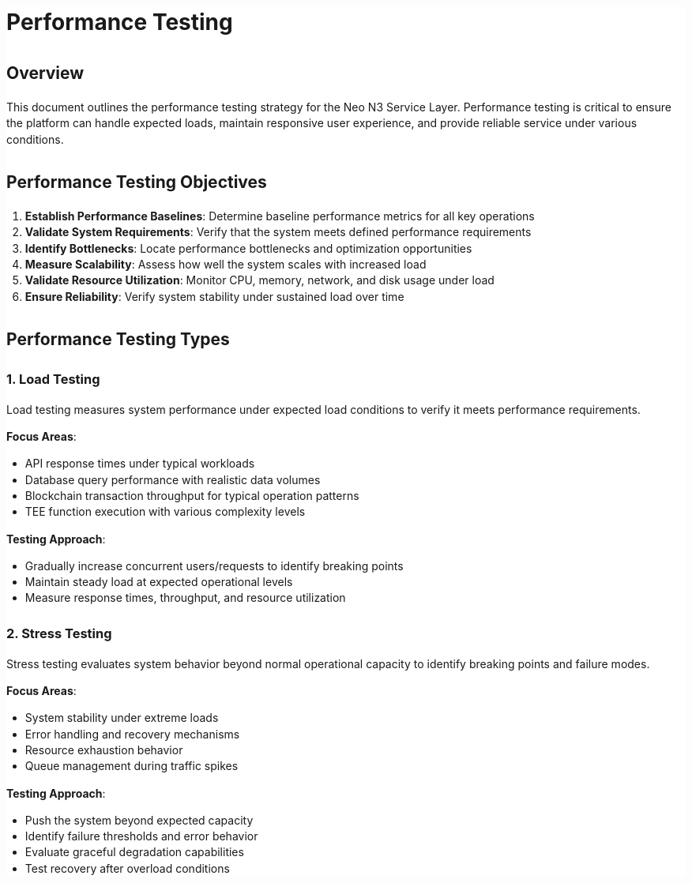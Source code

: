 # Performance Testing

## Overview

This document outlines the performance testing strategy for the Neo N3 Service Layer. Performance testing is critical to ensure the platform can handle expected loads, maintain responsive user experience, and provide reliable service under various conditions.

## Performance Testing Objectives

1. **Establish Performance Baselines**: Determine baseline performance metrics for all key operations
2. **Validate System Requirements**: Verify that the system meets defined performance requirements
3. **Identify Bottlenecks**: Locate performance bottlenecks and optimization opportunities
4. **Measure Scalability**: Assess how well the system scales with increased load
5. **Validate Resource Utilization**: Monitor CPU, memory, network, and disk usage under load
6. **Ensure Reliability**: Verify system stability under sustained load over time

## Performance Testing Types

### 1. Load Testing

Load testing measures system performance under expected load conditions to verify it meets performance requirements.

**Focus Areas**:
- API response times under typical workloads
- Database query performance with realistic data volumes
- Blockchain transaction throughput for typical operation patterns
- TEE function execution with various complexity levels

**Testing Approach**:
- Gradually increase concurrent users/requests to identify breaking points
- Maintain steady load at expected operational levels
- Measure response times, throughput, and resource utilization

### 2. Stress Testing

Stress testing evaluates system behavior beyond normal operational capacity to identify breaking points and failure modes.

**Focus Areas**:
- System stability under extreme loads
- Error handling and recovery mechanisms
- Resource exhaustion behavior
- Queue management during traffic spikes

**Testing Approach**:
- Push the system beyond expected capacity
- Identify failure thresholds and error behavior
- Evaluate graceful degradation capabilities
- Test recovery after overload conditions
